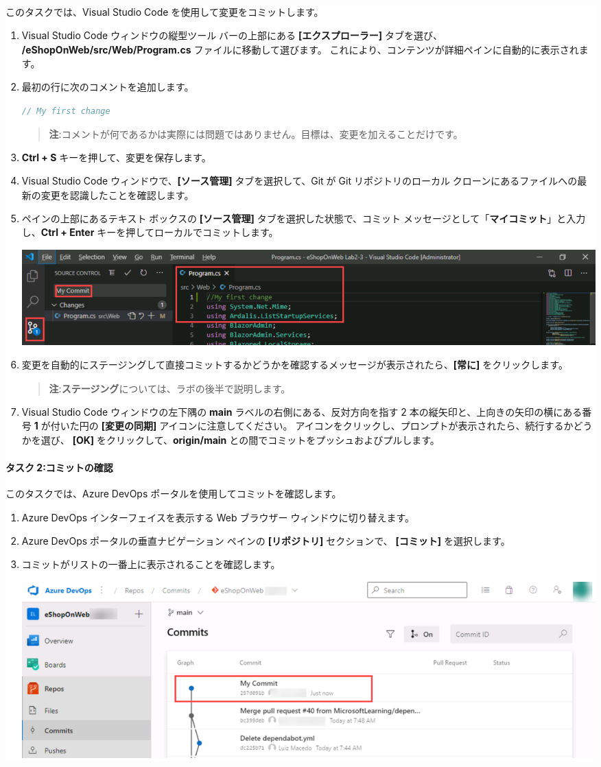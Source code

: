 このタスクでは、Visual Studio Code を使用して変更をコミットします。

1. Visual Studio Code ウィンドウの縦型ツール バーの上部にある **[エクスプローラー]** タブを選び、 **/eShopOnWeb/src/Web/Program.cs** ファイルに移動して選びます。 これにより、コンテンツが詳細ペインに自動的に表示されます。
1. 最初の行に次のコメントを追加します。

    ```csharp
    // My first change
    ```

    > **注**:コメントが何であるかは実際には問題ではありません。目標は、変更を加えることだけです。

1. **Ctrl + S** キーを押して、変更を保存します。
1. Visual Studio Code ウィンドウで、**[ソース管理]** タブを選択して、Git が Git リポジトリのローカル クローンにあるファイルへの最新の変更を認識したことを確認します。
1. ペインの上部にあるテキスト ボックスの **[ソース管理]** タブを選択した状態で、コミット メッセージとして「**マイコミット**」と入力し、**Ctrl + Enter** キーを押してローカルでコミットします。

    ![最初のコミット](images/first-commit.png)

1. 変更を自動的にステージングして直接コミットするかどうかを確認するメッセージが表示されたら、**[常に]** をクリックします。

    > **注**:**ステージング**については、ラボの後半で説明します。

1. Visual Studio Code ウィンドウの左下隅の **main** ラベルの右側にある、反対方向を指す 2 本の縦矢印と、上向きの矢印の横にある番号 **1** が付いた円の **[変更の同期]** アイコンに注意してください。 アイコンをクリックし、プロンプトが表示されたら、続行するかどうかを選び、 **[OK]** をクリックして、**origin/main** との間でコミットをプッシュおよびプルします。

#### タスク 2:コミットの確認

このタスクでは、Azure DevOps ポータルを使用してコミットを確認します。

1. Azure DevOps インターフェイスを表示する Web ブラウザー ウィンドウに切り替えます。
1. Azure DevOps ポータルの垂直ナビゲーション ペインの **[リポジトリ]** セクションで、 **[コミット]** を選択します。
1. コミットがリストの一番上に表示されることを確認します。

    ![ADO リポジトリのコミット](images/ado-commit.png)
